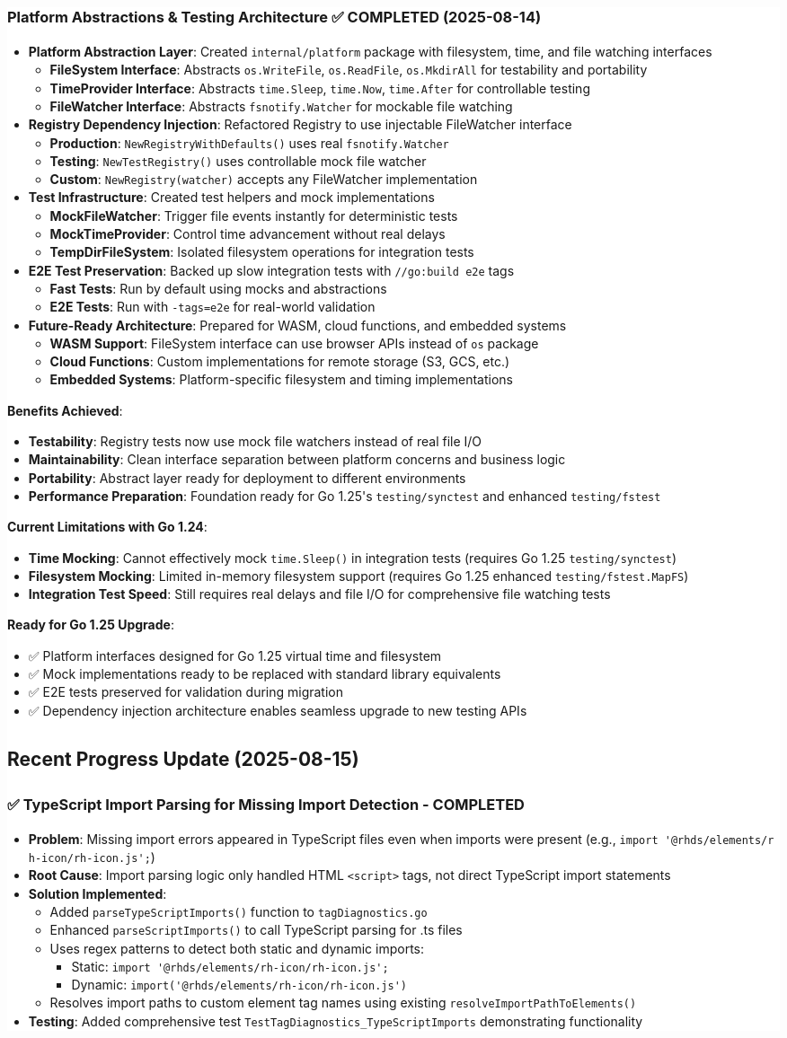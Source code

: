 ### Platform Abstractions & Testing Architecture ✅ COMPLETED (2025-08-14)
- **Platform Abstraction Layer**: Created `internal/platform` package with filesystem, time, and file watching interfaces
  - **FileSystem Interface**: Abstracts `os.WriteFile`, `os.ReadFile`, `os.MkdirAll` for testability and portability
  - **TimeProvider Interface**: Abstracts `time.Sleep`, `time.Now`, `time.After` for controllable testing
  - **FileWatcher Interface**: Abstracts `fsnotify.Watcher` for mockable file watching
- **Registry Dependency Injection**: Refactored Registry to use injectable FileWatcher interface
  - **Production**: `NewRegistryWithDefaults()` uses real `fsnotify.Watcher`
  - **Testing**: `NewTestRegistry()` uses controllable mock file watcher
  - **Custom**: `NewRegistry(watcher)` accepts any FileWatcher implementation
- **Test Infrastructure**: Created test helpers and mock implementations
  - **MockFileWatcher**: Trigger file events instantly for deterministic tests
  - **MockTimeProvider**: Control time advancement without real delays
  - **TempDirFileSystem**: Isolated filesystem operations for integration tests
- **E2E Test Preservation**: Backed up slow integration tests with `//go:build e2e` tags
  - **Fast Tests**: Run by default using mocks and abstractions
  - **E2E Tests**: Run with `-tags=e2e` for real-world validation
- **Future-Ready Architecture**: Prepared for WASM, cloud functions, and embedded systems
  - **WASM Support**: FileSystem interface can use browser APIs instead of `os` package
  - **Cloud Functions**: Custom implementations for remote storage (S3, GCS, etc.)
  - **Embedded Systems**: Platform-specific filesystem and timing implementations

**Benefits Achieved**:
- **Testability**: Registry tests now use mock file watchers instead of real file I/O
- **Maintainability**: Clean interface separation between platform concerns and business logic
- **Portability**: Abstract layer ready for deployment to different environments
- **Performance Preparation**: Foundation ready for Go 1.25's `testing/synctest` and enhanced `testing/fstest`

**Current Limitations with Go 1.24**:
- **Time Mocking**: Cannot effectively mock `time.Sleep()` in integration tests (requires Go 1.25 `testing/synctest`)
- **Filesystem Mocking**: Limited in-memory filesystem support (requires Go 1.25 enhanced `testing/fstest.MapFS`)
- **Integration Test Speed**: Still requires real delays and file I/O for comprehensive file watching tests

**Ready for Go 1.25 Upgrade**:
- ✅ Platform interfaces designed for Go 1.25 virtual time and filesystem
- ✅ Mock implementations ready to be replaced with standard library equivalents
- ✅ E2E tests preserved for validation during migration
- ✅ Dependency injection architecture enables seamless upgrade to new testing APIs

## Recent Progress Update (2025-08-15)

### ✅ TypeScript Import Parsing for Missing Import Detection - COMPLETED
- **Problem**: Missing import errors appeared in TypeScript files even when imports were present (e.g., `import '@rhds/elements/rh-icon/rh-icon.js';`)
- **Root Cause**: Import parsing logic only handled HTML `<script>` tags, not direct TypeScript import statements
- **Solution Implemented**: 
  - Added `parseTypeScriptImports()` function to `tagDiagnostics.go`
  - Enhanced `parseScriptImports()` to call TypeScript parsing for .ts files
  - Uses regex patterns to detect both static and dynamic imports:
    - Static: `import '@rhds/elements/rh-icon/rh-icon.js';`
    - Dynamic: `import('@rhds/elements/rh-icon/rh-icon.js')`
  - Resolves import paths to custom element tag names using existing `resolveImportPathToElements()`
- **Testing**: Added comprehensive test `TestTagDiagnostics_TypeScriptImports` demonstrating functionality